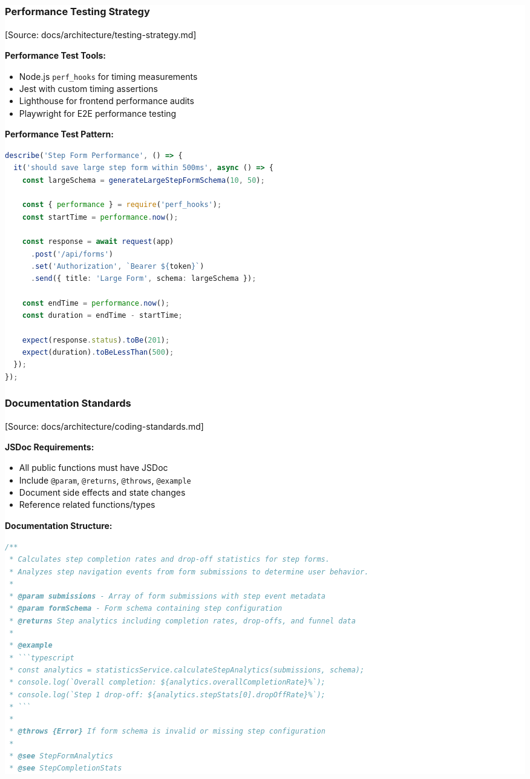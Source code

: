 ### Performance Testing Strategy

[Source: docs/architecture/testing-strategy.md]

**Performance Test Tools:**

- Node.js `perf_hooks` for timing measurements
- Jest with custom timing assertions
- Lighthouse for frontend performance audits
- Playwright for E2E performance testing

**Performance Test Pattern:**

```typescript
describe('Step Form Performance', () => {
  it('should save large step form within 500ms', async () => {
    const largeSchema = generateLargeStepFormSchema(10, 50);

    const { performance } = require('perf_hooks');
    const startTime = performance.now();

    const response = await request(app)
      .post('/api/forms')
      .set('Authorization', `Bearer ${token}`)
      .send({ title: 'Large Form', schema: largeSchema });

    const endTime = performance.now();
    const duration = endTime - startTime;

    expect(response.status).toBe(201);
    expect(duration).toBeLessThan(500);
  });
});
```

### Documentation Standards

[Source: docs/architecture/coding-standards.md]

**JSDoc Requirements:**

- All public functions must have JSDoc
- Include `@param`, `@returns`, `@throws`, `@example`
- Document side effects and state changes
- Reference related functions/types

**Documentation Structure:**

````typescript
/**
 * Calculates step completion rates and drop-off statistics for step forms.
 * Analyzes step navigation events from form submissions to determine user behavior.
 *
 * @param submissions - Array of form submissions with step event metadata
 * @param formSchema - Form schema containing step configuration
 * @returns Step analytics including completion rates, drop-offs, and funnel data
 *
 * @example
 * ```typescript
 * const analytics = statisticsService.calculateStepAnalytics(submissions, schema);
 * console.log(`Overall completion: ${analytics.overallCompletionRate}%`);
 * console.log(`Step 1 drop-off: ${analytics.stepStats[0].dropOffRate}%`);
 * ```
 *
 * @throws {Error} If form schema is invalid or missing step configuration
 *
 * @see StepFormAnalytics
 * @see StepCompletionStats
````